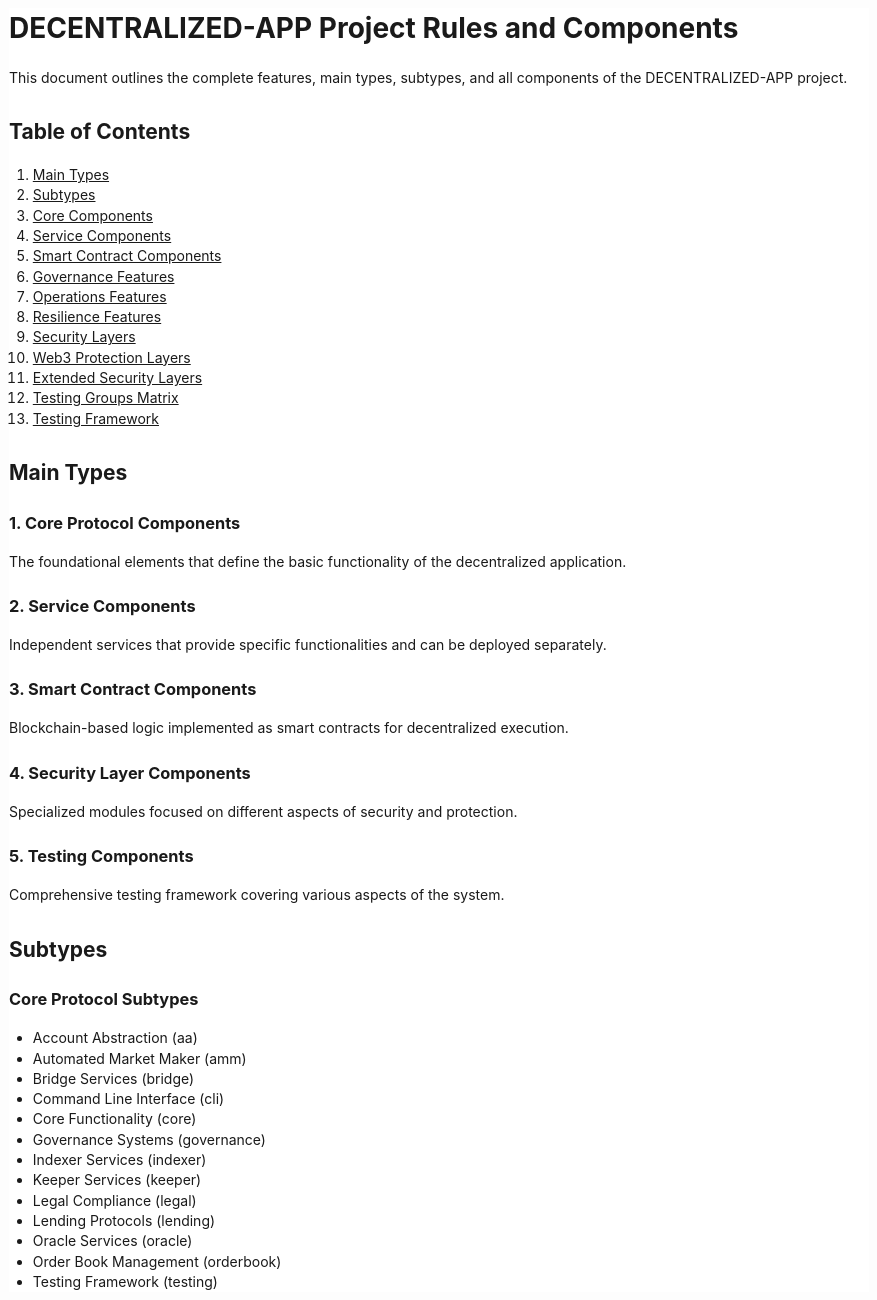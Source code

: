 # DECENTRALIZED-APP Project Rules and Components

This document outlines the complete features, main types, subtypes, and all components of the DECENTRALIZED-APP project.

## Table of Contents
1. [Main Types](#main-types)
2. [Subtypes](#subtypes)
3. [Core Components](#core-components)
4. [Service Components](#service-components)
5. [Smart Contract Components](#smart-contract-components)
6. [Governance Features](#governance-features)
7. [Operations Features](#operations-features)
8. [Resilience Features](#resilience-features)
9. [Security Layers](#security-layers)
10. [Web3 Protection Layers](#web3-protection-layers)
11. [Extended Security Layers](#extended-security-layers)
12. [Testing Groups Matrix](#testing-groups-matrix)
13. [Testing Framework](#testing-framework)

## Main Types

### 1. Core Protocol Components
The foundational elements that define the basic functionality of the decentralized application.

### 2. Service Components
Independent services that provide specific functionalities and can be deployed separately.

### 3. Smart Contract Components
Blockchain-based logic implemented as smart contracts for decentralized execution.

### 4. Security Layer Components
Specialized modules focused on different aspects of security and protection.

### 5. Testing Components
Comprehensive testing framework covering various aspects of the system.

## Subtypes

### Core Protocol Subtypes
- Account Abstraction (aa)
- Automated Market Maker (amm)
- Bridge Services (bridge)
- Command Line Interface (cli)
- Core Functionality (core)
- Governance Systems (governance)
- Indexer Services (indexer)
- Keeper Services (keeper)
- Legal Compliance (legal)
- Lending Protocols (lending)
- Oracle Services (oracle)
- Order Book Management (orderbook)
- Testing Framework (testing)

